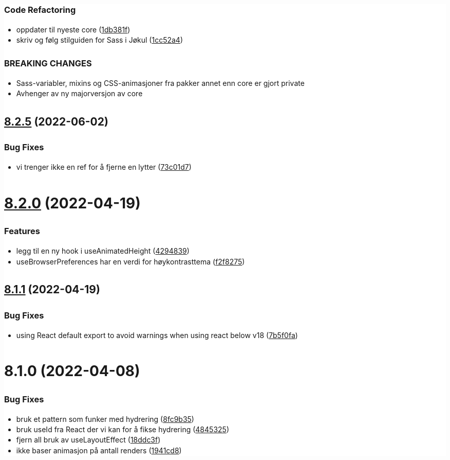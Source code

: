 ### Code Refactoring

-   oppdater til nyeste core ([1db381f](https://github.com/fremtind/jokul/commit/1db381fdc0d3f1c35818d2feec49977331cd2fad))
-   skriv og følg stilguiden for Sass i Jøkul ([1cc52a4](https://github.com/fremtind/jokul/commit/1cc52a4dea6af592ed48c45b38bc4fee07a749ae))

### BREAKING CHANGES

-   Sass-variabler, mixins og CSS-animasjoner fra pakker annet enn core er gjort private
-   Avhenger av ny majorversjon av core

## [8.2.5](https://github.com/fremtind/jokul/compare/@fremtind/jkl-react-hooks@8.2.4...@fremtind/jkl-react-hooks@8.2.5) (2022-06-02)

### Bug Fixes

-   vi trenger ikke en ref for å fjerne en lytter ([73c01d7](https://github.com/fremtind/jokul/commit/73c01d7a5f512acd5bcb0575b85e4df4b4b317e1))

# [8.2.0](https://github.com/fremtind/jokul/compare/@fremtind/jkl-react-hooks@8.1.1...@fremtind/jkl-react-hooks@8.2.0) (2022-04-19)

### Features

-   legg til en ny hook i useAnimatedHeight ([4294839](https://github.com/fremtind/jokul/commit/4294839e5dc62b5e327bef08bb03407e9c49bcf2))
-   useBrowserPreferences har en verdi for høykontrasttema ([f2f8275](https://github.com/fremtind/jokul/commit/f2f82754b6844288d42ddbc2300ba659e1e467ab))

## [8.1.1](https://github.com/fremtind/jokul/compare/@fremtind/jkl-react-hooks@8.1.0...@fremtind/jkl-react-hooks@8.1.1) (2022-04-19)

### Bug Fixes

-   using React default export to avoid warnings when using react below v18 ([7b5f0fa](https://github.com/fremtind/jokul/commit/7b5f0fa5f32ec048edb76104331211afb72090f6))

# 8.1.0 (2022-04-08)

### Bug Fixes

-   bruk et pattern som funker med hydrering ([8fc9b35](https://github.com/fremtind/jokul/commit/8fc9b35876fe89c56aab2eb5d3f28765181af8bb))
-   bruk useId fra React der vi kan for å fikse hydrering ([4845325](https://github.com/fremtind/jokul/commit/4845325b962224e012335fcfff568da3d9cab7ed))
-   fjern all bruk av useLayoutEffect ([18ddc3f](https://github.com/fremtind/jokul/commit/18ddc3ffe0ee92eaf23237d0235a4ef52bf5ad51))
-   ikke baser animasjon på antall renders ([1941cd8](https://github.com/fremtind/jokul/commit/1941cd8eae3e180915e7371755610c34098414e1))
